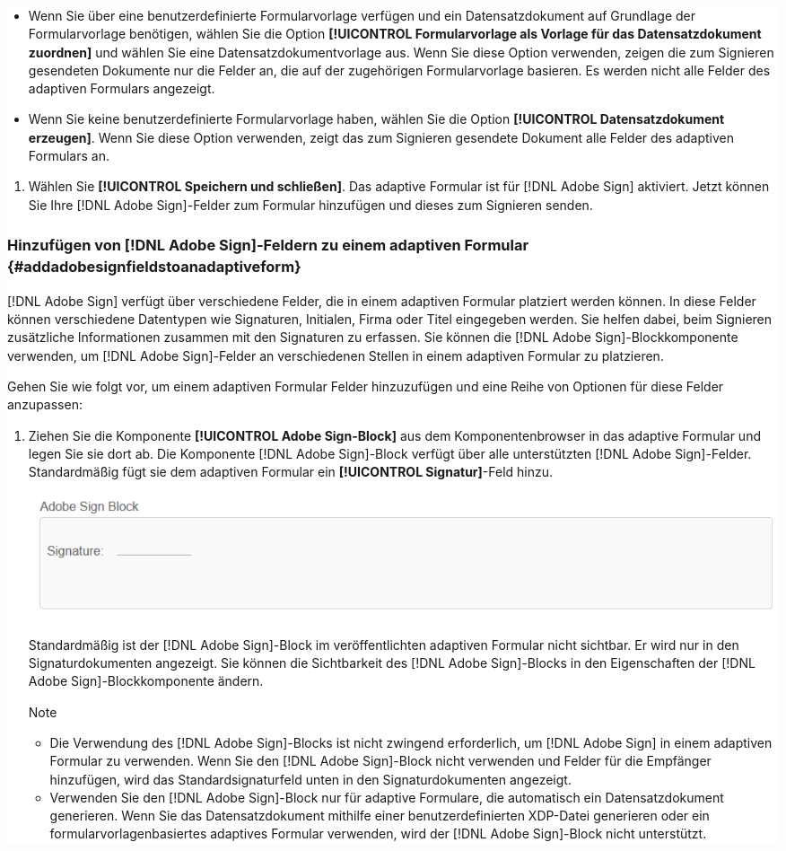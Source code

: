    * Wenn Sie über eine benutzerdefinierte Formularvorlage verfügen und ein Datensatzdokument auf Grundlage der Formularvorlage benötigen, wählen Sie die Option **[!UICONTROL Formularvorlage als Vorlage für das Datensatzdokument zuordnen]** und wählen Sie eine Datensatzdokumentvorlage aus. Wenn Sie diese Option verwenden, zeigen die zum Signieren gesendeten Dokumente nur die Felder an, die auf der zugehörigen Formularvorlage basieren. Es werden nicht alle Felder des adaptiven Formulars angezeigt.

   * Wenn Sie keine benutzerdefinierte Formularvorlage haben, wählen Sie die Option **[!UICONTROL Datensatzdokument erzeugen]**. Wenn Sie diese Option verwenden, zeigt das zum Signieren gesendete Dokument alle Felder des adaptiven Formulars an.

1. Wählen Sie **[!UICONTROL Speichern und schließen]**. Das adaptive Formular ist für [!DNL Adobe Sign] aktiviert. Jetzt können Sie Ihre [!DNL Adobe Sign]-Felder zum Formular hinzufügen und dieses zum Signieren senden.

### Hinzufügen von [!DNL Adobe Sign]-Feldern zu einem adaptiven Formular {#addadobesignfieldstoanadaptiveform}

[!DNL Adobe Sign] verfügt über verschiedene Felder, die in einem adaptiven Formular platziert werden können. In diese Felder können verschiedene Datentypen wie Signaturen, Initialen, Firma oder Titel eingegeben werden. Sie helfen dabei, beim Signieren zusätzliche Informationen zusammen mit den Signaturen zu erfassen. Sie können die [!DNL Adobe Sign]-Blockkomponente verwenden, um [!DNL Adobe Sign]-Felder an verschiedenen Stellen in einem adaptiven Formular zu platzieren.

Gehen Sie wie folgt vor, um einem adaptiven Formular Felder hinzuzufügen und eine Reihe von Optionen für diese Felder anzupassen:

1. Ziehen Sie die Komponente **[!UICONTROL Adobe Sign-Block]** aus dem Komponentenbrowser in das adaptive Formular und legen Sie sie dort ab. Die Komponente [!DNL Adobe Sign]-Block verfügt über alle unterstützten [!DNL Adobe Sign]-Felder. Standardmäßig fügt sie dem adaptiven Formular ein **[!UICONTROL Signatur]**-Feld hinzu.

   ![Sign-Block](assets/sign_block_new.png)

   Standardmäßig ist der [!DNL Adobe Sign]-Block im veröffentlichten adaptiven Formular nicht sichtbar. Er wird nur in den Signaturdokumenten angezeigt. Sie können die Sichtbarkeit des [!DNL Adobe Sign]-Blocks in den Eigenschaften der [!DNL Adobe Sign]-Blockkomponente ändern.

   >[!NOTE]
   >
   >  * Die Verwendung des [!DNL Adobe Sign]-Blocks ist nicht zwingend erforderlich, um [!DNL Adobe Sign] in einem adaptiven Formular zu verwenden. Wenn Sie den [!DNL Adobe Sign]-Block nicht verwenden und Felder für die Empfänger hinzufügen, wird das Standardsignaturfeld unten in den Signaturdokumenten angezeigt.
   >  * Verwenden Sie den [!DNL Adobe Sign]-Block nur für adaptive Formulare, die automatisch ein Datensatzdokument generieren. Wenn Sie das Datensatzdokument mithilfe einer benutzerdefinierten XDP-Datei generieren oder ein formularvorlagenbasiertes adaptives Formular verwenden, wird der [!DNL Adobe Sign]-Block nicht unterstützt.
